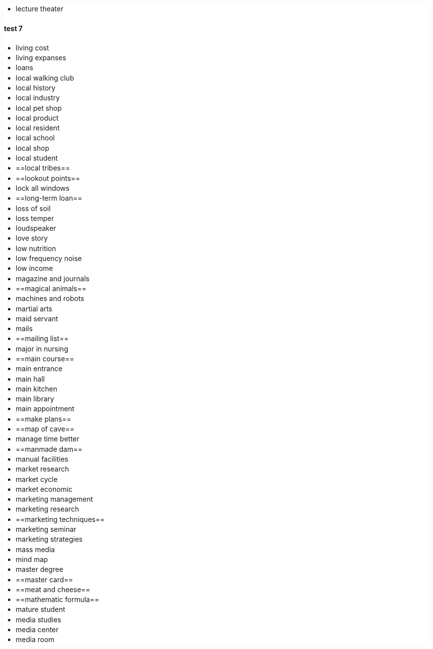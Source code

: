 - lecture theater 

#### test 7

- living cost
- living expanses
- loans
- local walking club
- local history
- local industry
- local pet shop
- local product
- local resident
- local school
- local shop
- local student
- ==local tribes==
- ==lookout points==
- lock all windows
- ==long-term loan==
- loss of soil
- loss temper
- loudspeaker
- love story
- low nutrition
- low frequency noise
- low income
- magazine and journals
- ==magical animals==
- machines and robots
- martial arts
- maid servant
- mails
- ==mailing list==
- major in nursing
- ==main course==
- main entrance
- main hall
- main kitchen
- main library
- main appointment
- ==make plans==
- ==map of cave==
- manage time better
- ==manmade dam==
- manual facilities
- market research
- market cycle
- market economic
- marketing management
- marketing research
- ==marketing techniques==
- marketing seminar
- marketing strategies
- mass media
- mind map
- master degree
- ==master card==
- ==meat and cheese==
- ==mathematic formula==
- mature student
- media studies
- media center
- media room
